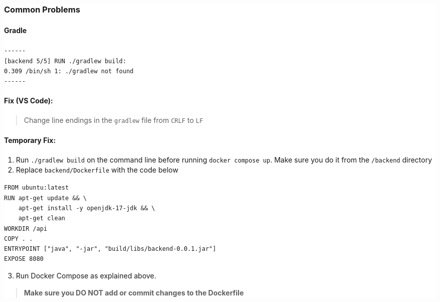 ### Common Problems

#### Gradle

```
------
[backend 5/5] RUN ./gradlew build:
0.309 /bin/sh 1: ./gradlew not found
------
```

#### Fix (VS Code):

> Change line endings in the `gradlew` file from `CRLF` to `LF`

#### Temporary Fix:

1. Run `./gradlew build` on the command line before running `docker compose up`. Make sure you do it from the `/backend` directory
2. Replace `backend/Dockerfile` with the code below

```
FROM ubuntu:latest
RUN apt-get update && \
    apt-get install -y openjdk-17-jdk && \
    apt-get clean
WORKDIR /api
COPY . .
ENTRYPOINT ["java", "-jar", "build/libs/backend-0.0.1.jar"]
EXPOSE 8080
```

3. Run Docker Compose as explained above.

> **Make sure you DO NOT add or commit changes to the Dockerfile**
